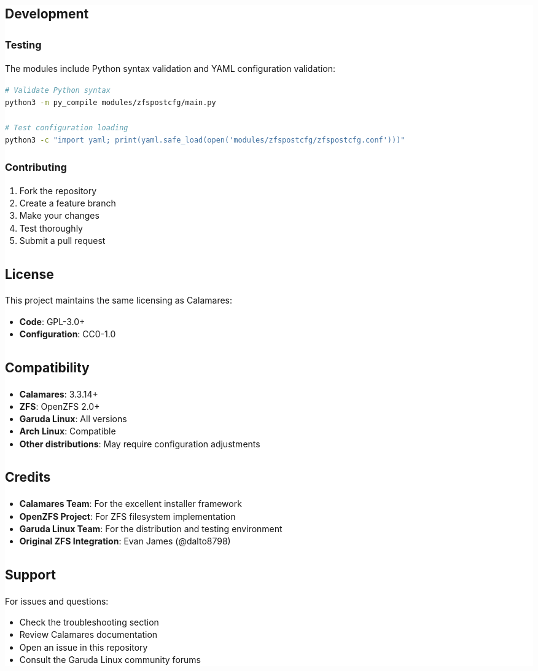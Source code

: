 ## Development

### Testing

The modules include Python syntax validation and YAML configuration validation:

```bash
# Validate Python syntax
python3 -m py_compile modules/zfspostcfg/main.py

# Test configuration loading
python3 -c "import yaml; print(yaml.safe_load(open('modules/zfspostcfg/zfspostcfg.conf')))"
```

### Contributing

1. Fork the repository
2. Create a feature branch
3. Make your changes
4. Test thoroughly
5. Submit a pull request

## License

This project maintains the same licensing as Calamares:
- **Code**: GPL-3.0+
- **Configuration**: CC0-1.0

## Compatibility

- **Calamares**: 3.3.14+
- **ZFS**: OpenZFS 2.0+
- **Garuda Linux**: All versions
- **Arch Linux**: Compatible
- **Other distributions**: May require configuration adjustments

## Credits

- **Calamares Team**: For the excellent installer framework
- **OpenZFS Project**: For ZFS filesystem implementation  
- **Garuda Linux Team**: For the distribution and testing environment
- **Original ZFS Integration**: Evan James (@dalto8798)

## Support

For issues and questions:
- Check the troubleshooting section
- Review Calamares documentation
- Open an issue in this repository
- Consult the Garuda Linux community forums
